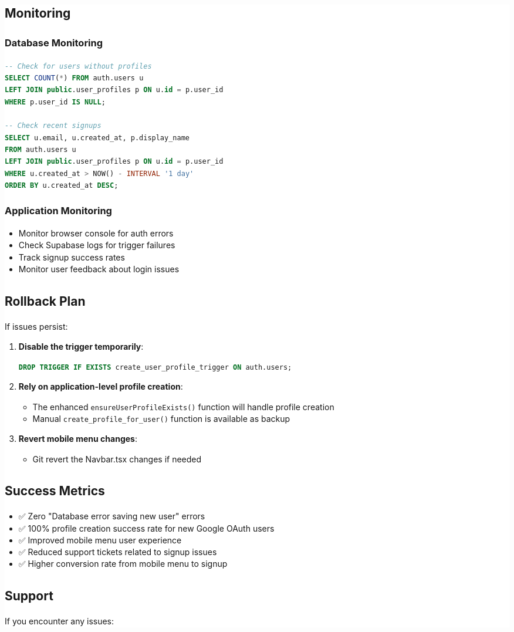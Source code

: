 ## Monitoring

### Database Monitoring
```sql
-- Check for users without profiles
SELECT COUNT(*) FROM auth.users u
LEFT JOIN public.user_profiles p ON u.id = p.user_id
WHERE p.user_id IS NULL;

-- Check recent signups
SELECT u.email, u.created_at, p.display_name
FROM auth.users u
LEFT JOIN public.user_profiles p ON u.id = p.user_id
WHERE u.created_at > NOW() - INTERVAL '1 day'
ORDER BY u.created_at DESC;
```

### Application Monitoring
- Monitor browser console for auth errors
- Check Supabase logs for trigger failures
- Track signup success rates
- Monitor user feedback about login issues

## Rollback Plan

If issues persist:

1. **Disable the trigger temporarily**:
   ```sql
   DROP TRIGGER IF EXISTS create_user_profile_trigger ON auth.users;
   ```

2. **Rely on application-level profile creation**:
   - The enhanced `ensureUserProfileExists()` function will handle profile creation
   - Manual `create_profile_for_user()` function is available as backup

3. **Revert mobile menu changes**:
   - Git revert the Navbar.tsx changes if needed

## Success Metrics

- ✅ Zero "Database error saving new user" errors
- ✅ 100% profile creation success rate for new Google OAuth users
- ✅ Improved mobile menu user experience
- ✅ Reduced support tickets related to signup issues
- ✅ Higher conversion rate from mobile menu to signup

## Support

If you encounter any issues:
